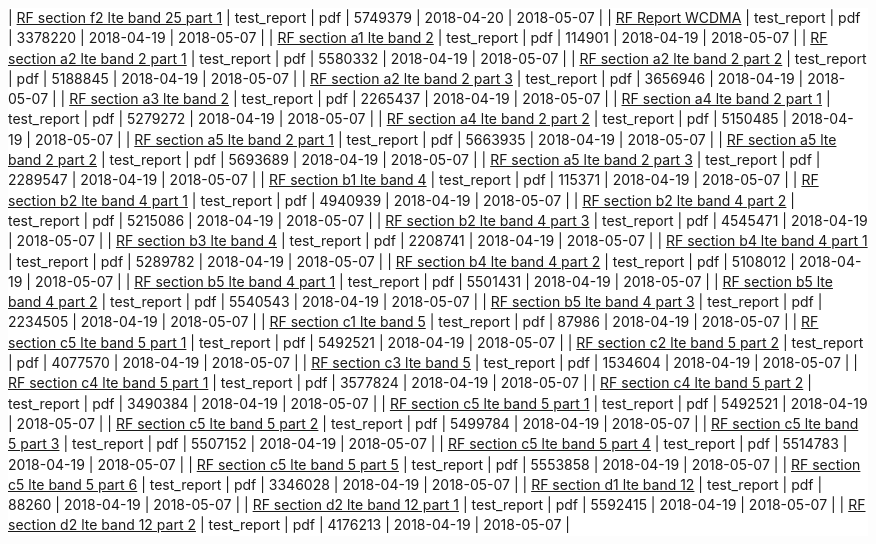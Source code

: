| [RF section f2 lte band 25 part 1](2AG6GH8956/a8487f32ba837768c35e3616ed2784ac/3823097.pdf) | test_report | pdf | 5749379 | 2018-04-20 | 2018-05-07 |
| [RF Report WCDMA](2AG6GH8956/a8487f32ba837768c35e3616ed2784ac/3822994.pdf) | test_report | pdf | 3378220 | 2018-04-19 | 2018-05-07 |
| [RF section a1 lte band 2](2AG6GH8956/a8487f32ba837768c35e3616ed2784ac/3822995.pdf) | test_report | pdf | 114901 | 2018-04-19 | 2018-05-07 |
| [RF section a2 lte band 2 part 1](2AG6GH8956/a8487f32ba837768c35e3616ed2784ac/3822996.pdf) | test_report | pdf | 5580332 | 2018-04-19 | 2018-05-07 |
| [RF section a2 lte band 2 part 2](2AG6GH8956/a8487f32ba837768c35e3616ed2784ac/3822997.pdf) | test_report | pdf | 5188845 | 2018-04-19 | 2018-05-07 |
| [RF section a2 lte band 2 part 3](2AG6GH8956/a8487f32ba837768c35e3616ed2784ac/3823011.pdf) | test_report | pdf | 3656946 | 2018-04-19 | 2018-05-07 |
| [RF section a3 lte band 2](2AG6GH8956/a8487f32ba837768c35e3616ed2784ac/3823012.pdf) | test_report | pdf | 2265437 | 2018-04-19 | 2018-05-07 |
| [RF section a4 lte band 2 part 1](2AG6GH8956/a8487f32ba837768c35e3616ed2784ac/3823013.pdf) | test_report | pdf | 5279272 | 2018-04-19 | 2018-05-07 |
| [RF section a4 lte band 2 part 2](2AG6GH8956/a8487f32ba837768c35e3616ed2784ac/3823014.pdf) | test_report | pdf | 5150485 | 2018-04-19 | 2018-05-07 |
| [RF section a5 lte band 2 part 1](2AG6GH8956/a8487f32ba837768c35e3616ed2784ac/3823015.pdf) | test_report | pdf | 5663935 | 2018-04-19 | 2018-05-07 |
| [RF section a5 lte band 2 part 2](2AG6GH8956/a8487f32ba837768c35e3616ed2784ac/3823016.pdf) | test_report | pdf | 5693689 | 2018-04-19 | 2018-05-07 |
| [RF section a5 lte band 2 part 3](2AG6GH8956/a8487f32ba837768c35e3616ed2784ac/3823017.pdf) | test_report | pdf | 2289547 | 2018-04-19 | 2018-05-07 |
| [RF section b1 lte band 4](2AG6GH8956/a8487f32ba837768c35e3616ed2784ac/3823018.pdf) | test_report | pdf | 115371 | 2018-04-19 | 2018-05-07 |
| [RF section b2 lte band 4 part 1](2AG6GH8956/a8487f32ba837768c35e3616ed2784ac/3823019.pdf) | test_report | pdf | 4940939 | 2018-04-19 | 2018-05-07 |
| [RF section b2 lte band 4 part 2](2AG6GH8956/a8487f32ba837768c35e3616ed2784ac/3823020.pdf) | test_report | pdf | 5215086 | 2018-04-19 | 2018-05-07 |
| [RF section b2 lte band 4 part 3](2AG6GH8956/a8487f32ba837768c35e3616ed2784ac/3823021.pdf) | test_report | pdf | 4545471 | 2018-04-19 | 2018-05-07 |
| [RF section b3 lte band 4](2AG6GH8956/a8487f32ba837768c35e3616ed2784ac/3823022.pdf) | test_report | pdf | 2208741 | 2018-04-19 | 2018-05-07 |
| [RF section b4 lte band 4 part 1](2AG6GH8956/a8487f32ba837768c35e3616ed2784ac/3823023.pdf) | test_report | pdf | 5289782 | 2018-04-19 | 2018-05-07 |
| [RF section b4 lte band 4 part 2](2AG6GH8956/a8487f32ba837768c35e3616ed2784ac/3823037.pdf) | test_report | pdf | 5108012 | 2018-04-19 | 2018-05-07 |
| [RF section b5 lte band 4 part 1](2AG6GH8956/a8487f32ba837768c35e3616ed2784ac/3823038.pdf) | test_report | pdf | 5501431 | 2018-04-19 | 2018-05-07 |
| [RF section b5 lte band 4 part 2](2AG6GH8956/a8487f32ba837768c35e3616ed2784ac/3823039.pdf) | test_report | pdf | 5540543 | 2018-04-19 | 2018-05-07 |
| [RF section b5 lte band 4 part 3](2AG6GH8956/a8487f32ba837768c35e3616ed2784ac/3823040.pdf) | test_report | pdf | 2234505 | 2018-04-19 | 2018-05-07 |
| [RF section c1 lte band 5](2AG6GH8956/a8487f32ba837768c35e3616ed2784ac/3823041.pdf) | test_report | pdf | 87986 | 2018-04-19 | 2018-05-07 |
| [RF section c5 lte band 5 part 1](2AG6GH8956/a8487f32ba837768c35e3616ed2784ac/3823042.pdf) | test_report | pdf | 5492521 | 2018-04-19 | 2018-05-07 |
| [RF section c2 lte band 5 part 2](2AG6GH8956/a8487f32ba837768c35e3616ed2784ac/3823043.pdf) | test_report | pdf | 4077570 | 2018-04-19 | 2018-05-07 |
| [RF section c3 lte band 5](2AG6GH8956/a8487f32ba837768c35e3616ed2784ac/3823044.pdf) | test_report | pdf | 1534604 | 2018-04-19 | 2018-05-07 |
| [RF section c4 lte band 5 part 1](2AG6GH8956/a8487f32ba837768c35e3616ed2784ac/3823045.pdf) | test_report | pdf | 3577824 | 2018-04-19 | 2018-05-07 |
| [RF section c4 lte band 5 part 2](2AG6GH8956/a8487f32ba837768c35e3616ed2784ac/3823046.pdf) | test_report | pdf | 3490384 | 2018-04-19 | 2018-05-07 |
| [RF section c5 lte band 5 part 1](2AG6GH8956/a8487f32ba837768c35e3616ed2784ac/3823042.pdf) | test_report | pdf | 5492521 | 2018-04-19 | 2018-05-07 |
| [RF section c5 lte band 5 part 2](2AG6GH8956/a8487f32ba837768c35e3616ed2784ac/3823048.pdf) | test_report | pdf | 5499784 | 2018-04-19 | 2018-05-07 |
| [RF section c5 lte band 5 part 3](2AG6GH8956/a8487f32ba837768c35e3616ed2784ac/3823049.pdf) | test_report | pdf | 5507152 | 2018-04-19 | 2018-05-07 |
| [RF section c5 lte band 5 part 4](2AG6GH8956/a8487f32ba837768c35e3616ed2784ac/3823078.pdf) | test_report | pdf | 5514783 | 2018-04-19 | 2018-05-07 |
| [RF section c5 lte band 5 part 5](2AG6GH8956/a8487f32ba837768c35e3616ed2784ac/3823079.pdf) | test_report | pdf | 5553858 | 2018-04-19 | 2018-05-07 |
| [RF section c5 lte band 5 part 6](2AG6GH8956/a8487f32ba837768c35e3616ed2784ac/3823080.pdf) | test_report | pdf | 3346028 | 2018-04-19 | 2018-05-07 |
| [RF section d1 lte band 12](2AG6GH8956/a8487f32ba837768c35e3616ed2784ac/3823081.pdf) | test_report | pdf | 88260 | 2018-04-19 | 2018-05-07 |
| [RF section d2 lte band 12 part 1](2AG6GH8956/a8487f32ba837768c35e3616ed2784ac/3823082.pdf) | test_report | pdf | 5592415 | 2018-04-19 | 2018-05-07 |
| [RF section d2 lte band 12 part 2](2AG6GH8956/a8487f32ba837768c35e3616ed2784ac/3823083.pdf) | test_report | pdf | 4176213 | 2018-04-19 | 2018-05-07 |